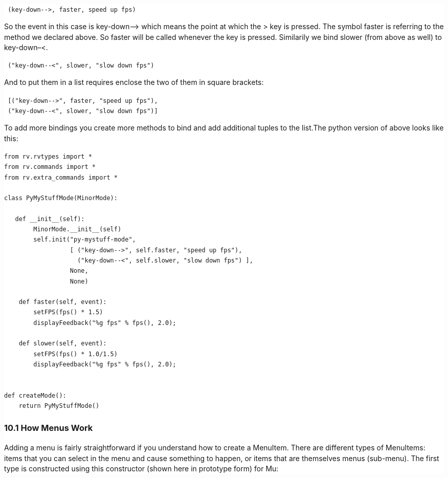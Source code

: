 ```
 (key-down-->, faster, speed up fps) 
```
So the event in this case is key-down–> which means the point at which the > key is pressed. The symbol faster is referring to the method we declared above. So faster will be called whenever the key is pressed. Similarily we bind slower (from above as well) to key-down–<.

```
 ("key-down--<", slower, "slow down fps") 
```
And to put them in a list requires enclose the two of them in square brackets:

```
 [("key-down-->", faster, "speed up fps"),
 ("key-down--<", slower, "slow down fps")] 
```
To add more bindings you create more methods to bind and add additional tuples to the list.The python version of above looks like this:

```
from rv.rvtypes import *
from rv.commands import *
from rv.extra_commands import *

class PyMyStuffMode(MinorMode):

   def __init__(self):
        MinorMode.__init__(self)
        self.init("py-mystuff-mode",
                  [ ("key-down-->", self.faster, "speed up fps"),
                    ("key-down--<", self.slower, "slow down fps") ],
                  None,
                  None)

    def faster(self, event):
        setFPS(fps() * 1.5)
        displayFeedback("%g fps" % fps(), 2.0);

    def slower(self, event):
        setFPS(fps() * 1.0/1.5)
        displayFeedback("%g fps" % fps(), 2.0);


def createMode():
    return PyMyStuffMode() 
```

### 10.1 How Menus Work


Adding a menu is fairly straightforward if you understand how to create a MenuItem. There are different types of MenuItems: items that you can select in the menu and cause something to happen, or items that are themselves menus (sub-menu). The first type is constructed using this constructor (shown here in prototype form) for Mu:
